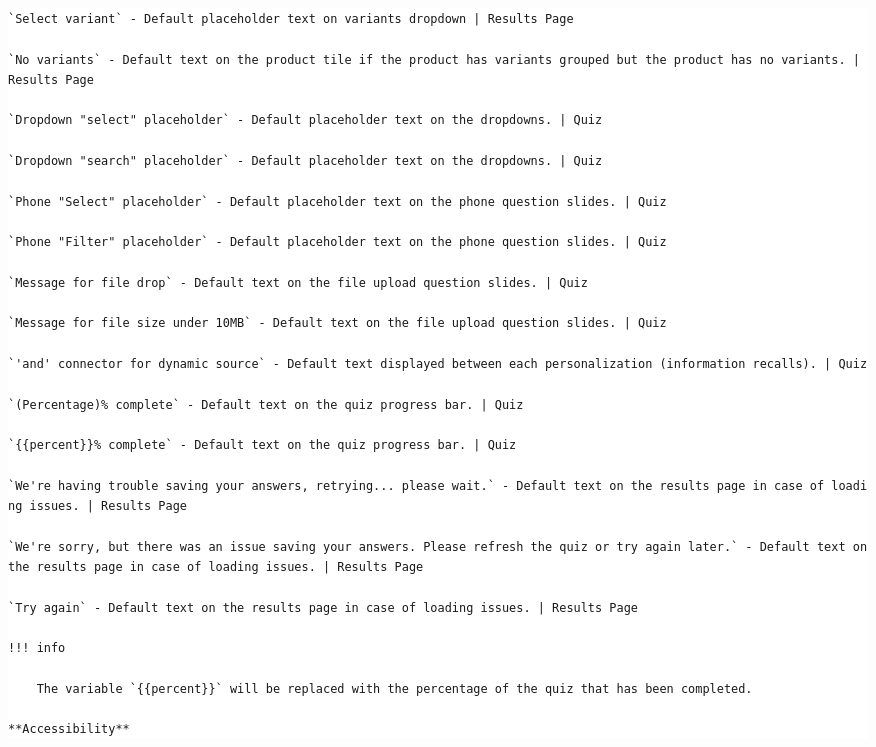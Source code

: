    `Select variant` - Default placeholder text on variants dropdown | Results Page

    `No variants` - Default text on the product tile if the product has variants grouped but the product has no variants. | Results Page

    `Dropdown "select" placeholder` - Default placeholder text on the dropdowns. | Quiz

    `Dropdown "search" placeholder` - Default placeholder text on the dropdowns. | Quiz

    `Phone "Select" placeholder` - Default placeholder text on the phone question slides. | Quiz

    `Phone "Filter" placeholder` - Default placeholder text on the phone question slides. | Quiz

    `Message for file drop` - Default text on the file upload question slides. | Quiz

    `Message for file size under 10MB` - Default text on the file upload question slides. | Quiz

    `'and' connector for dynamic source` - Default text displayed between each personalization (information recalls). | Quiz

    `(Percentage)% complete` - Default text on the quiz progress bar. | Quiz

    `{{percent}}% complete` - Default text on the quiz progress bar. | Quiz

    `We're having trouble saving your answers, retrying... please wait.` - Default text on the results page in case of loading issues. | Results Page

    `We're sorry, but there was an issue saving your answers. Please refresh the quiz or try again later.` - Default text on the results page in case of loading issues. | Results Page

    `Try again` - Default text on the results page in case of loading issues. | Results Page

    !!! info

        The variable `{{percent}}` will be replaced with the percentage of the quiz that has been completed.

    **Accessibility**
